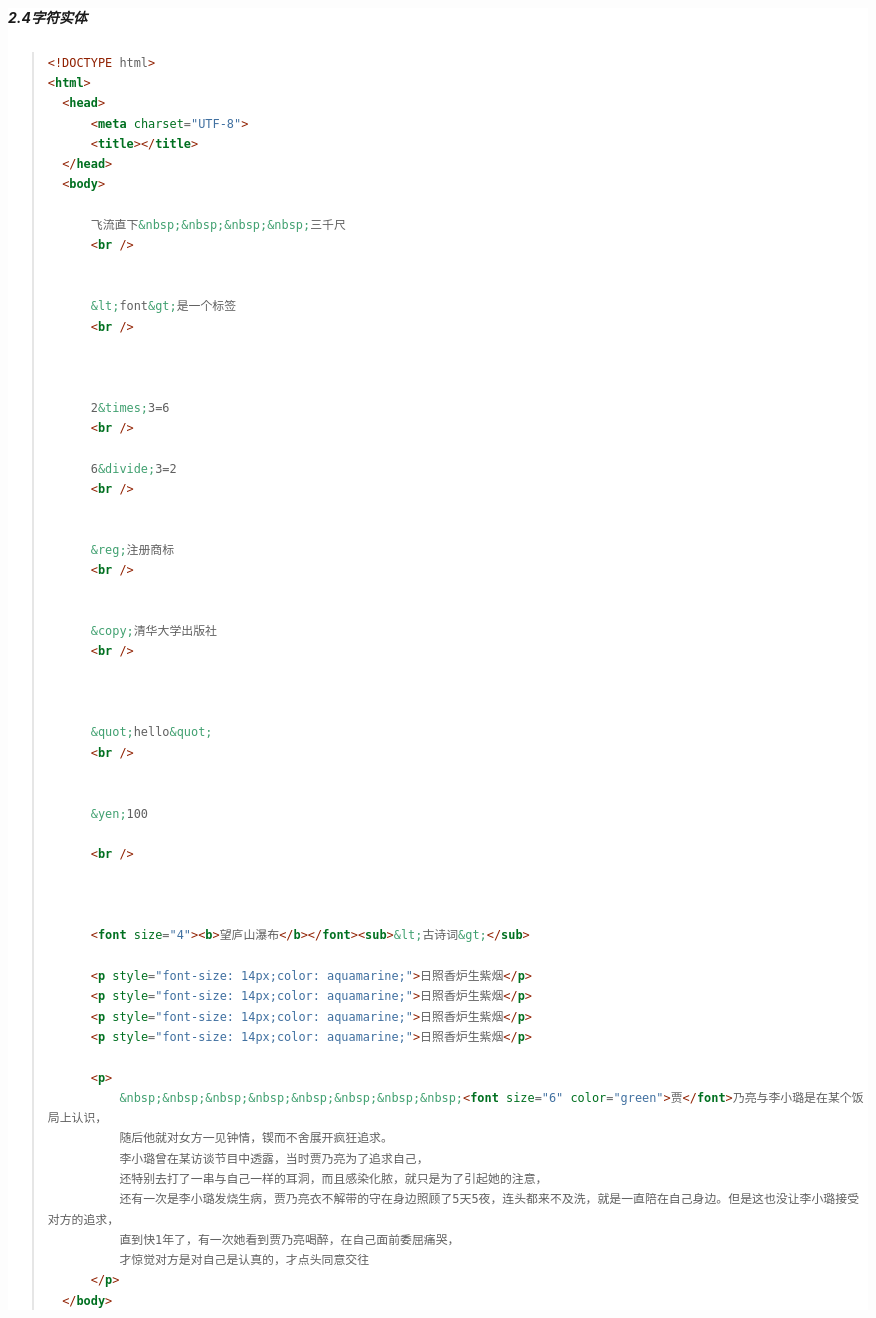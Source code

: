 ##### 2.4字符实体

> ```html
> <!DOCTYPE html>
> <html>
> 	<head>
> 		<meta charset="UTF-8">
> 		<title></title>
> 	</head>
> 	<body>
> 		
> 		飞流直下&nbsp;&nbsp;&nbsp;&nbsp;三千尺
> 		<br />
> 		
> 		
> 		&lt;font&gt;是一个标签
> 		<br />
> 		
> 		
> 		
> 		2&times;3=6
> 		<br />
> 		
> 		6&divide;3=2
> 		<br />
> 		
> 		
> 		&reg;注册商标
> 		<br />
> 		
> 		
> 		&copy;清华大学出版社
> 		<br />
> 		
> 		
> 		
> 		&quot;hello&quot;
> 		<br />
> 		
> 		
> 		&yen;100	
> 		
> 		<br />
> 		
> 		
> 		
> 		<font size="4"><b>望庐山瀑布</b></font><sub>&lt;古诗词&gt;</sub>
> 		
> 		<p style="font-size: 14px;color: aquamarine;">日照香炉生紫烟</p>
> 		<p style="font-size: 14px;color: aquamarine;">日照香炉生紫烟</p>
> 		<p style="font-size: 14px;color: aquamarine;">日照香炉生紫烟</p>
> 		<p style="font-size: 14px;color: aquamarine;">日照香炉生紫烟</p>
> 		
> 		<p>
> 			&nbsp;&nbsp;&nbsp;&nbsp;&nbsp;&nbsp;&nbsp;&nbsp;<font size="6" color="green">贾</font>乃亮与李小璐是在某个饭局上认识，
> 			随后他就对女方一见钟情，锲而不舍展开疯狂追求。
> 			李小璐曾在某访谈节目中透露，当时贾乃亮为了追求自己，
> 			还特别去打了一串与自己一样的耳洞，而且感染化脓，就只是为了引起她的注意，
> 			还有一次是李小璐发烧生病，贾乃亮衣不解带的守在身边照顾了5天5夜，连头都来不及洗，就是一直陪在自己身边。但是这也没让李小璐接受对方的追求，
> 			直到快1年了，有一次她看到贾乃亮喝醉，在自己面前委屈痛哭，
> 			才惊觉对方是对自己是认真的，才点头同意交往
> 		</p>
> 	</body>